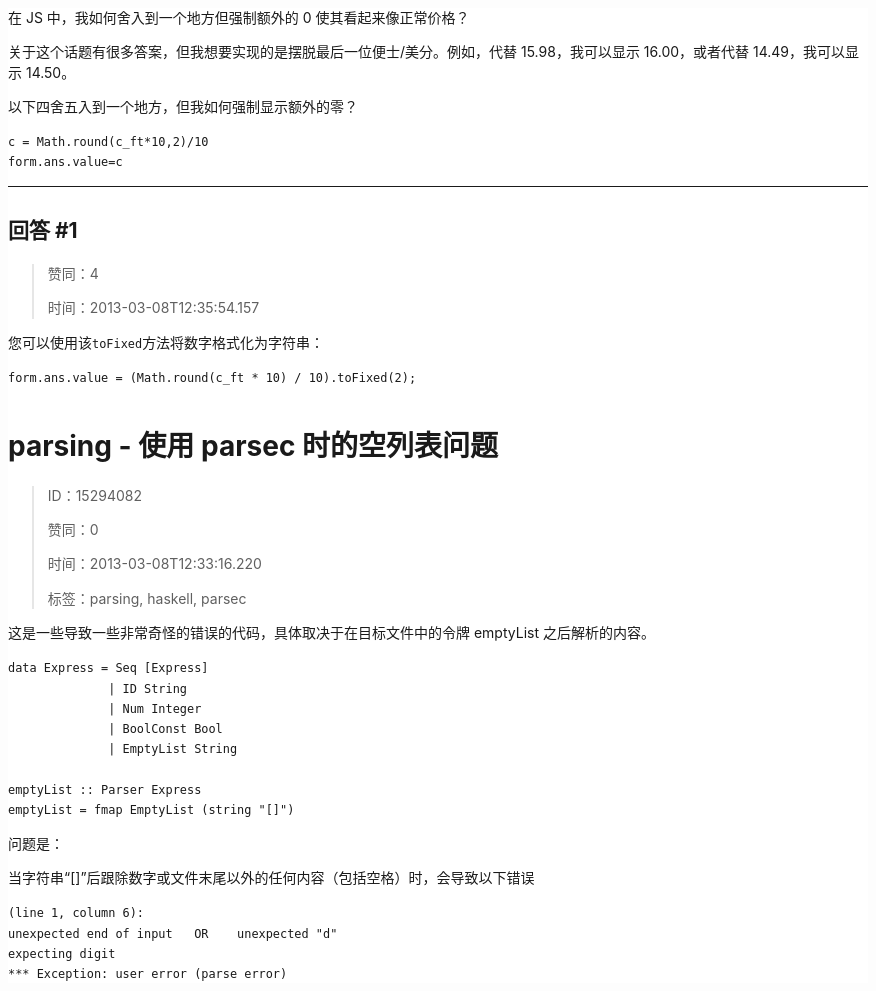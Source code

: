 在 JS 中，我如何舍入到一个地方但强制额外的 0 使其看起来像正常价格？

关于这个话题有很多答案，但我想要实现的是摆脱最后一位便士/美分。例如，代替 15.98，我可以显示 16.00，或者代替 14.49，我可以显示 14.50。

以下四舍五入到一个地方，但我如何强制显示额外的零？

```
c = Math.round(c_ft*10,2)/10
form.ans.value=c 
```

* * *

## 回答 #1

> 赞同：4
> 
> 时间：2013-03-08T12:35:54.157

您可以使用该`toFixed`方法将数字格式化为字符串：

```
form.ans.value = (Math.round(c_ft * 10) / 10).toFixed(2); 
```

# parsing - 使用 parsec 时的空列表问题

> ID：15294082
> 
> 赞同：0
> 
> 时间：2013-03-08T12:33:16.220
> 
> 标签：parsing, haskell, parsec

这是一些导致一些非常奇怪的错误的代码，具体取决于在目标文件中的令牌 emptyList 之后解析的内容。

```
data Express = Seq [Express]
              | ID String
              | Num Integer
              | BoolConst Bool
              | EmptyList String

emptyList :: Parser Express
emptyList = fmap EmptyList (string "[]") 
```

问题是：

当字符串“[]”后跟除数字或文件末尾以外的任何内容（包括空格）时，会导致以下错误

```
(line 1, column 6):
unexpected end of input   OR    unexpected "d"
expecting digit
*** Exception: user error (parse error) 
```
